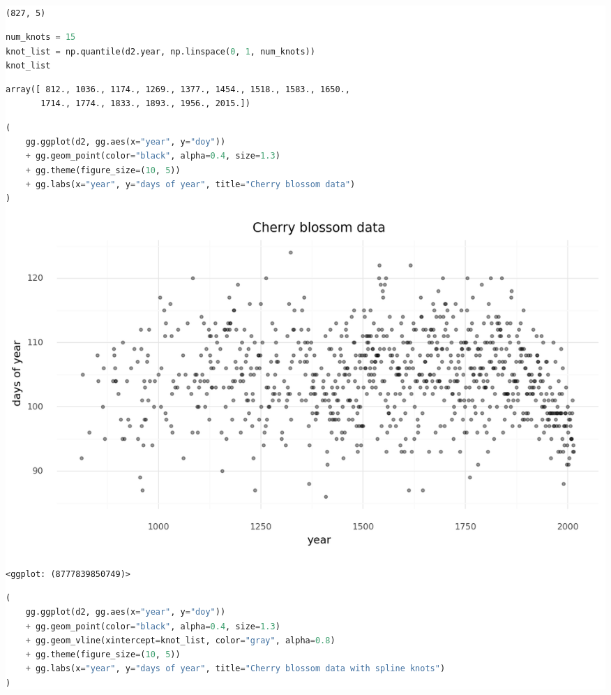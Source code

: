     (827, 5)

```python
num_knots = 15
knot_list = np.quantile(d2.year, np.linspace(0, 1, num_knots))
knot_list
```

    array([ 812., 1036., 1174., 1269., 1377., 1454., 1518., 1583., 1650.,
           1714., 1774., 1833., 1893., 1956., 2015.])

```python
(
    gg.ggplot(d2, gg.aes(x="year", y="doy"))
    + gg.geom_point(color="black", alpha=0.4, size=1.3)
    + gg.theme(figure_size=(10, 5))
    + gg.labs(x="year", y="days of year", title="Cherry blossom data")
)
```

![png](999_015_splines-in-pymc3_files/999_015_splines-in-pymc3_8_0.png)

    <ggplot: (8777839850749)>

```python
(
    gg.ggplot(d2, gg.aes(x="year", y="doy"))
    + gg.geom_point(color="black", alpha=0.4, size=1.3)
    + gg.geom_vline(xintercept=knot_list, color="gray", alpha=0.8)
    + gg.theme(figure_size=(10, 5))
    + gg.labs(x="year", y="days of year", title="Cherry blossom data with spline knots")
)
```
